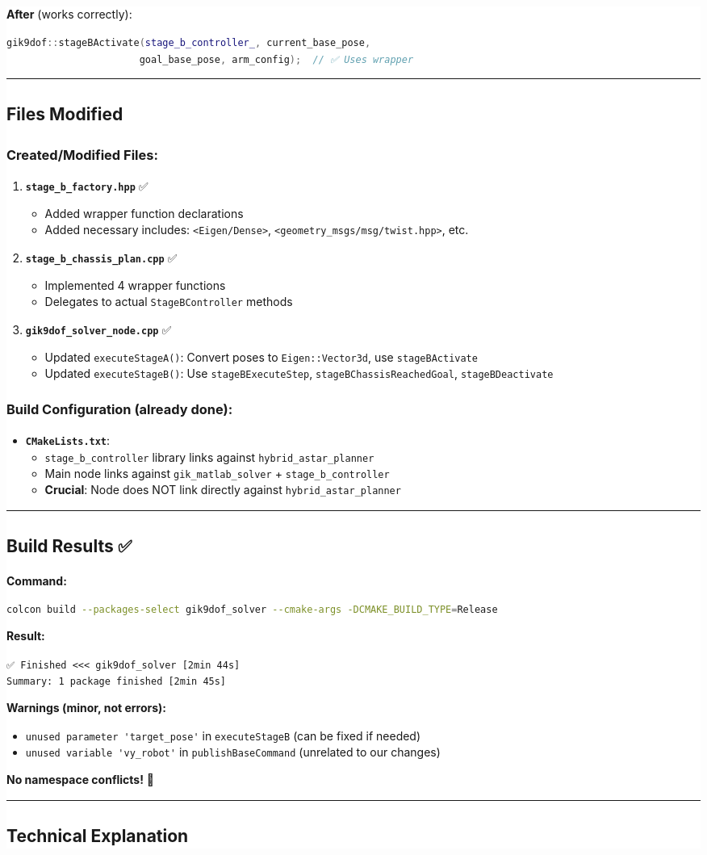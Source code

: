**After** (works correctly):
```cpp
gik9dof::stageBActivate(stage_b_controller_, current_base_pose, 
                       goal_base_pose, arm_config);  // ✅ Uses wrapper
```

---

## Files Modified

### Created/Modified Files:
1. **`stage_b_factory.hpp`** ✅
   - Added wrapper function declarations
   - Added necessary includes: `<Eigen/Dense>`, `<geometry_msgs/msg/twist.hpp>`, etc.

2. **`stage_b_chassis_plan.cpp`** ✅
   - Implemented 4 wrapper functions
   - Delegates to actual `StageBController` methods

3. **`gik9dof_solver_node.cpp`** ✅
   - Updated `executeStageA()`: Convert poses to `Eigen::Vector3d`, use `stageBActivate`
   - Updated `executeStageB()`: Use `stageBExecuteStep`, `stageBChassisReachedGoal`, `stageBDeactivate`

### Build Configuration (already done):
- **`CMakeLists.txt`**: 
  - `stage_b_controller` library links against `hybrid_astar_planner`
  - Main node links against `gik_matlab_solver` + `stage_b_controller`
  - **Crucial**: Node does NOT link directly against `hybrid_astar_planner`

---

## Build Results ✅

**Command:**
```bash
colcon build --packages-select gik9dof_solver --cmake-args -DCMAKE_BUILD_TYPE=Release
```

**Result:**
```
✅ Finished <<< gik9dof_solver [2min 44s]
Summary: 1 package finished [2min 45s]
```

**Warnings (minor, not errors):**
- `unused parameter 'target_pose'` in `executeStageB` (can be fixed if needed)
- `unused variable 'vy_robot'` in `publishBaseCommand` (unrelated to our changes)

**No namespace conflicts!** 🎉

---

## Technical Explanation
